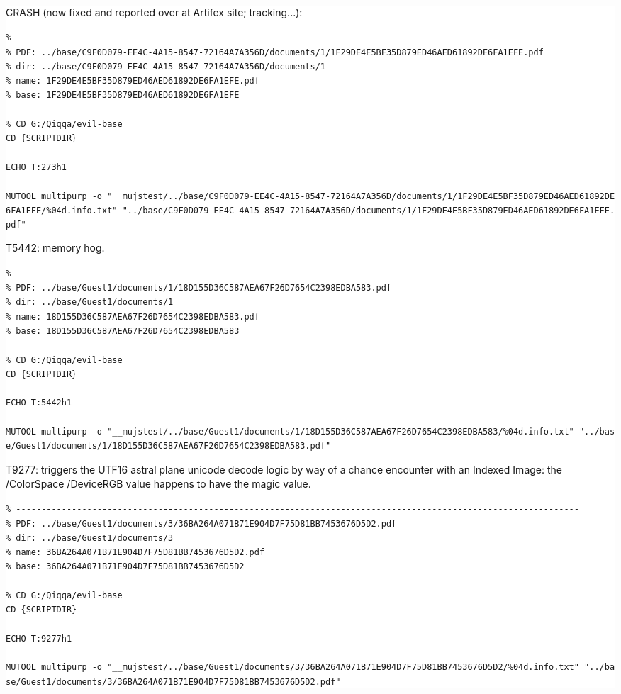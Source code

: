 




CRASH (now fixed and reported over at Artifex site; tracking...):

```
% ---------------------------------------------------------------------------------------------------------------
% PDF: ../base/C9F0D079-EE4C-4A15-8547-72164A7A356D/documents/1/1F29DE4E5BF35D879ED46AED61892DE6FA1EFE.pdf
% dir: ../base/C9F0D079-EE4C-4A15-8547-72164A7A356D/documents/1
% name: 1F29DE4E5BF35D879ED46AED61892DE6FA1EFE.pdf
% base: 1F29DE4E5BF35D879ED46AED61892DE6FA1EFE

% CD G:/Qiqqa/evil-base
CD {SCRIPTDIR}

ECHO T:273h1

MUTOOL multipurp -o "__mujstest/../base/C9F0D079-EE4C-4A15-8547-72164A7A356D/documents/1/1F29DE4E5BF35D879ED46AED61892DE6FA1EFE/%04d.info.txt" "../base/C9F0D079-EE4C-4A15-8547-72164A7A356D/documents/1/1F29DE4E5BF35D879ED46AED61892DE6FA1EFE.pdf"
```



	
T5442: memory hog.

```
% ---------------------------------------------------------------------------------------------------------------
% PDF: ../base/Guest1/documents/1/18D155D36C587AEA67F26D7654C2398EDBA583.pdf
% dir: ../base/Guest1/documents/1
% name: 18D155D36C587AEA67F26D7654C2398EDBA583.pdf
% base: 18D155D36C587AEA67F26D7654C2398EDBA583

% CD G:/Qiqqa/evil-base
CD {SCRIPTDIR}

ECHO T:5442h1

MUTOOL multipurp -o "__mujstest/../base/Guest1/documents/1/18D155D36C587AEA67F26D7654C2398EDBA583/%04d.info.txt" "../base/Guest1/documents/1/18D155D36C587AEA67F26D7654C2398EDBA583.pdf"
```






T9277: triggers the UTF16 astral plane unicode decode logic by way of a chance encounter with an Indexed Image: the /ColorSpace /DeviceRGB value happens to have the magic value.

```
% ---------------------------------------------------------------------------------------------------------------
% PDF: ../base/Guest1/documents/3/36BA264A071B71E904D7F75D81BB7453676D5D2.pdf
% dir: ../base/Guest1/documents/3
% name: 36BA264A071B71E904D7F75D81BB7453676D5D2.pdf
% base: 36BA264A071B71E904D7F75D81BB7453676D5D2

% CD G:/Qiqqa/evil-base
CD {SCRIPTDIR}

ECHO T:9277h1

MUTOOL multipurp -o "__mujstest/../base/Guest1/documents/3/36BA264A071B71E904D7F75D81BB7453676D5D2/%04d.info.txt" "../base/Guest1/documents/3/36BA264A071B71E904D7F75D81BB7453676D5D2.pdf"
```

